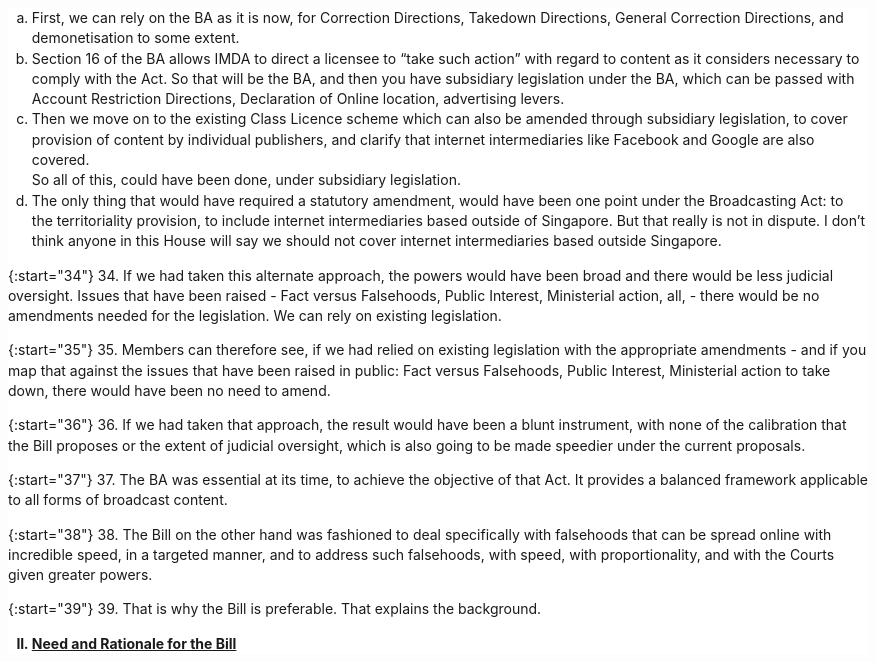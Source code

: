 <ol style="list-style-type: lower-alpha">
<li>First, we can rely on the BA as it is now, for Correction Directions, Takedown Directions, General Correction Directions, and demonetisation to some extent.</li> 
<li>Section 16 of the BA allows IMDA to direct a licensee to “take such action” with regard to content as it considers necessary to comply with the Act. So that will be the BA, and then you have subsidiary legislation under the BA, which can be passed with Account Restriction Directions, Declaration of Online location, advertising levers.</li>
<li>Then we move on to the existing Class Licence scheme which can also be amended through subsidiary legislation, to cover provision of content by individual publishers, and clarify that internet intermediaries like Facebook and Google are also covered.
<br>
So all of this, could have been done, under subsidiary legislation.
  
</li>
<li>The only thing that would have required a statutory amendment, would have been one point under the Broadcasting Act: to the territoriality provision, to include internet intermediaries based outside of Singapore. But that really is not in dispute. I don’t think anyone in this House will say we should not cover internet intermediaries based outside Singapore.</li>
</ol>  
  
</li>  
</ol>

{:start="34"}
34. If we had taken this alternate approach, the powers would have been broad and there would be less judicial oversight. Issues that have been raised - Fact versus Falsehoods, Public Interest, Ministerial action, all, -  there would be no amendments needed for the legislation. We can rely on existing legislation. 
 
{:start="35"} 
35. Members can therefore see, if we had relied on existing legislation with the appropriate amendments - and if you map that against the issues that have been raised in public: Fact versus Falsehoods, Public Interest, Ministerial action to take down, there would have been no need to amend.
 
{:start="36"} 
36. If we had taken that approach, the result would have been a blunt instrument, with none of the calibration that the Bill proposes or the extent of judicial oversight, which is also going to be made speedier under the current proposals.
 
{:start="37"} 
37. The BA was essential at its time, to achieve the objective of that Act. It provides a balanced framework applicable to all forms of broadcast content.
 
{:start="38"} 
38. The Bill on the other hand was fashioned to deal specifically with falsehoods that can be spread online with incredible speed, in a targeted manner, and to address such falsehoods, with speed, with proportionality, and with the Courts given greater powers.
 
{:start="39"}
39. That is why the Bill is preferable. That explains the background.

<ol start="2" style="list-style-type: upper-roman; font-weight:bold;">
<li><u>Need and Rationale for the Bill</u></li>  
</ol>

